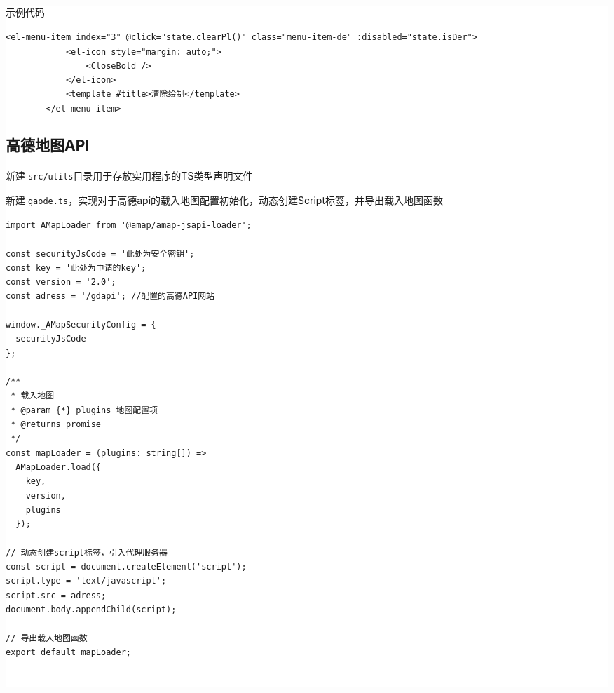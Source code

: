 示例代码

```vue
<el-menu-item index="3" @click="state.clearPl()" class="menu-item-de" :disabled="state.isDer">
            <el-icon style="margin: auto;">
                <CloseBold />
            </el-icon>
            <template #title>清除绘制</template>
        </el-menu-item>
```

## 高德地图API

新建 `src/utils`目录用于存放实用程序的TS类型声明文件

新建 `gaode.ts`，实现对于高德api的载入地图配置初始化，动态创建Script标签，并导出载入地图函数

```tsx
import AMapLoader from '@amap/amap-jsapi-loader';

const securityJsCode = '此处为安全密钥'; 
const key = '此处为申请的key'; 
const version = '2.0'; 
const adress = '/gdapi'; //配置的高德API网站

window._AMapSecurityConfig = {
  securityJsCode 
};

/**
 * 载入地图
 * @param {*} plugins 地图配置项
 * @returns promise
 */
const mapLoader = (plugins: string[]) =>
  AMapLoader.load({
    key, 
    version, 
    plugins 
  });

// 动态创建script标签，引入代理服务器
const script = document.createElement('script');
script.type = 'text/javascript';
script.src = adress;
document.body.appendChild(script);

// 导出载入地图函数
export default mapLoader;



```

